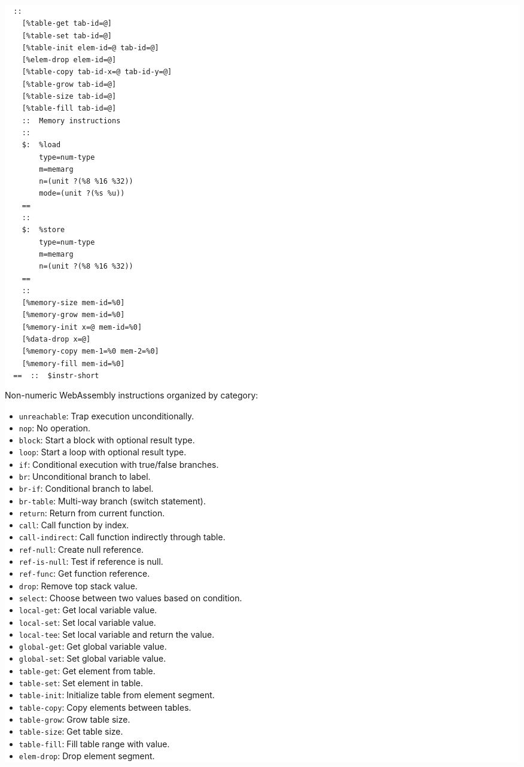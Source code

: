 ```hoon
  ::
    [%table-get tab-id=@]
    [%table-set tab-id=@]
    [%table-init elem-id=@ tab-id=@]
    [%elem-drop elem-id=@]
    [%table-copy tab-id-x=@ tab-id-y=@]
    [%table-grow tab-id=@]
    [%table-size tab-id=@]
    [%table-fill tab-id=@]
    ::  Memory instructions
    ::
    $:  %load
        type=num-type
        m=memarg
        n=(unit ?(%8 %16 %32))
        mode=(unit ?(%s %u))
    ==
    ::
    $:  %store
        type=num-type
        m=memarg
        n=(unit ?(%8 %16 %32))
    ==
    ::
    [%memory-size mem-id=%0]
    [%memory-grow mem-id=%0]
    [%memory-init x=@ mem-id=%0]
    [%data-drop x=@]
    [%memory-copy mem-1=%0 mem-2=%0]
    [%memory-fill mem-id=%0]
  ==  ::  $instr-short
```

Non-numeric WebAssembly instructions organized by category:
- `unreachable`: Trap execution unconditionally.
- `nop`: No operation.
- `block`: Start a block with optional result type.
- `loop`: Start a loop with optional result type.
- `if`: Conditional execution with true/false branches.
- `br`: Unconditional branch to label.
- `br-if`: Conditional branch to label.
- `br-table`: Multi-way branch (switch statement).
- `return`: Return from current function.
- `call`: Call function by index.
- `call-indirect`: Call function indirectly through table.
- `ref-null`: Create null reference.
- `ref-is-null`: Test if reference is null.
- `ref-func`: Get function reference.
- `drop`: Remove top stack value.
- `select`: Choose between two values based on condition.
- `local-get`: Get local variable value.
- `local-set`: Set local variable value.
- `local-tee`: Set local variable and return the value.
- `global-get`: Get global variable value.
- `global-set`: Set global variable value.
- `table-get`: Get element from table.
- `table-set`: Set element in table.
- `table-init`: Initialize table from element segment.
- `table-copy`: Copy elements between tables.
- `table-grow`: Grow table size.
- `table-size`: Get table size.
- `table-fill`: Fill table range with value.
- `elem-drop`: Drop element segment.